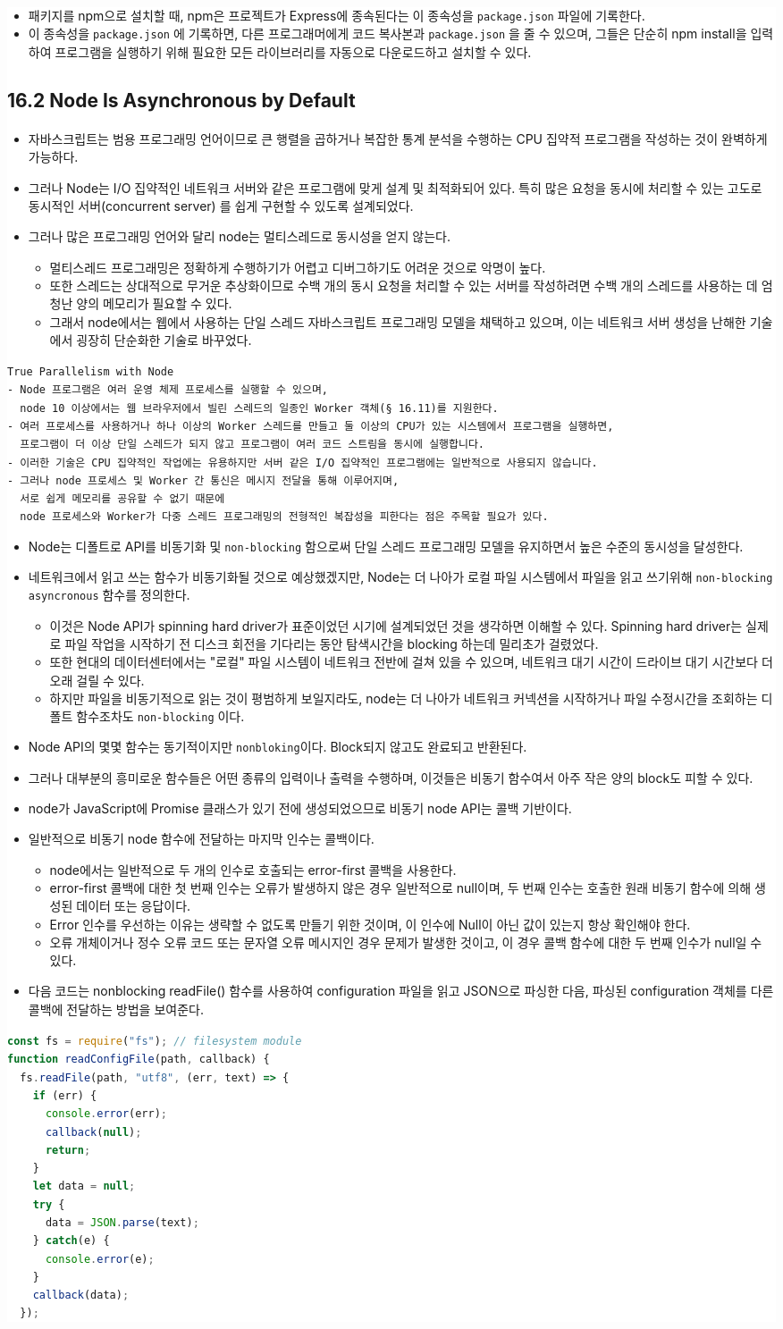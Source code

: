 - 패키지를 npm으로 설치할 때, npm은 프로젝트가 Express에 종속된다는 이 종속성을 `package.json` 파일에 기록한다.
- 이 종속성을  `package.json` 에 기록하면, 다른 프로그래머에게 코드 복사본과  `package.json` 을 줄 수 있으며, 그들은 단순히 npm install을 입력하여 프로그램을 실행하기 위해 필요한 모든 라이브러리를 자동으로 다운로드하고 설치할 수 있다.

## 16.2 Node Is Asynchronous by Default

- 자바스크립트는 범용 프로그래밍 언어이므로 큰 행렬을 곱하거나 복잡한 통계 분석을 수행하는 CPU 집약적 프로그램을 작성하는 것이 완벽하게 가능하다.
- 그러나 Node는 I/O 집약적인 네트워크 서버와 같은 프로그램에 맞게 설계 및 최적화되어 있다. 특히 많은 요청을 동시에 처리할 수 있는 고도로 동시적인 서버(concurrent server) 를 쉽게 구현할 수 있도록 설계되었다.

- 그러나 많은 프로그래밍 언어와 달리 node는 멀티스레드로 동시성을 얻지 않는다.
  - 멀티스레드 프로그래밍은 정확하게 수행하기가 어렵고 디버그하기도 어려운 것으로 악명이 높다.
  - 또한 스레드는 상대적으로 무거운 추상화이므로 수백 개의 동시 요청을 처리할 수 있는 서버를 작성하려면 수백 개의 스레드를 사용하는 데 엄청난 양의 메모리가 필요할 수 있다.
  - 그래서 node에서는 웹에서 사용하는 단일 스레드 자바스크립트 프로그래밍 모델을 채택하고 있으며, 이는 네트워크 서버 생성을 난해한 기술에서 굉장히 단순화한 기술로 바꾸었다.

```html
True Parallelism with Node
- Node 프로그램은 여러 운영 체제 프로세스를 실행할 수 있으며, 
  node 10 이상에서는 웹 브라우저에서 빌린 스레드의 일종인 Worker 객체(§ 16.11)를 지원한다.
- 여러 프로세스를 사용하거나 하나 이상의 Worker 스레드를 만들고 둘 이상의 CPU가 있는 시스템에서 프로그램을 실행하면,
  프로그램이 더 이상 단일 스레드가 되지 않고 프로그램이 여러 코드 스트림을 동시에 실행합니다.
- 이러한 기술은 CPU 집약적인 작업에는 유용하지만 서버 같은 I/O 집약적인 프로그램에는 일반적으로 사용되지 않습니다.
- 그러나 node 프로세스 및 Worker 간 통신은 메시지 전달을 통해 이루어지며,
  서로 쉽게 메모리를 공유할 수 없기 때문에
  node 프로세스와 Worker가 다중 스레드 프로그래밍의 전형적인 복잡성을 피한다는 점은 주목할 필요가 있다.
```

- Node는 디폴트로 API를 비동기화 및 `non-blocking` 함으로써 단일 스레드 프로그래밍 모델을 유지하면서 높은 수준의 동시성을 달성한다.
- 네트워크에서 읽고 쓰는 함수가 비동기화될 것으로 예상했겠지만, Node는 더 나아가 로컬 파일 시스템에서 파일을 읽고 쓰기위해 `non-blocking asyncronous`  함수를 정의한다.
  - 이것은 Node API가 spinning hard driver가 표준이었던 시기에 설계되었던 것을 생각하면 이해할 수 있다. Spinning hard driver는 실제로 파일 작업을 시작하기 전 디스크 회전을 기다리는 동안 탐색시간을 blocking 하는데 밀리초가 걸렸었다.
  - 또한 현대의 데이터센터에서는 "로컬" 파일 시스템이 네트워크 전반에 걸쳐 있을 수 있으며, 네트워크 대기 시간이 드라이브 대기 시간보다 더 오래 걸릴 수 있다.
  - 하지만 파일을 비동기적으로 읽는 것이 평범하게 보일지라도, node는 더 나아가 네트워크 커넥션을 시작하거나 파일 수정시간을 조회하는 디폴트 함수조차도 `non-blocking` 이다.

- Node API의 몇몇 함수는 동기적이지만 `nonbloking`이다. Block되지 않고도 완료되고 반환된다.
- 그러나 대부분의 흥미로운 함수들은 어떤 종류의 입력이나 출력을 수행하며, 이것들은 비동기 함수여서 아주 작은 양의 block도 피할 수 있다. 

- node가 JavaScript에 Promise 클래스가 있기 전에 생성되었으므로 비동기 node API는 콜백 기반이다.
- 일반적으로 비동기 node 함수에 전달하는 마지막 인수는 콜백이다.
  - node에서는 일반적으로 두 개의 인수로 호출되는 error-first 콜백을 사용한다.
  - error-first 콜백에 대한 첫 번째 인수는 오류가 발생하지 않은 경우 일반적으로 null이며, 두 번째 인수는 호출한 원래 비동기 함수에 의해 생성된 데이터 또는 응답이다.
  - Error 인수를 우선하는 이유는 생략할 수 없도록 만들기 위한 것이며, 이 인수에 Null이 아닌 값이 있는지 항상 확인해야 한다.
  - 오류 개체이거나 정수 오류 코드 또는 문자열 오류 메시지인 경우 문제가 발생한 것이고, 이 경우 콜백 함수에 대한 두 번째 인수가 null일 수 있다.

- 다음 코드는 nonblocking readFile() 함수를 사용하여 configuration 파일을 읽고 JSON으로 파싱한 다음, 파싱된 configuration 객체를 다른 콜백에 전달하는 방법을 보여준다.

```javascript
const fs = require("fs"); // filesystem module
function readConfigFile(path, callback) {
  fs.readFile(path, "utf8", (err, text) => {
    if (err) {
      console.error(err);
      callback(null);
      return;
    }
    let data = null;
    try {
      data = JSON.parse(text);
    } catch(e) {
      console.error(e);
    }
    callback(data);
  });
```